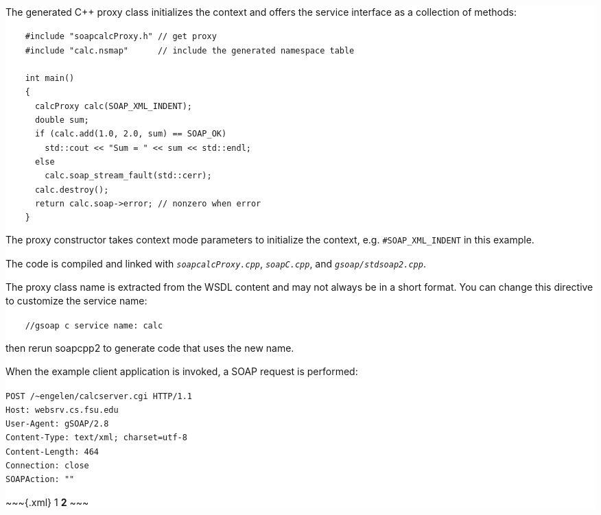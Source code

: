 The generated C++ proxy class initializes the context and offers the service interface as a collection of methods:

~~~{.cpp}
    #include "soapcalcProxy.h" // get proxy 
    #include "calc.nsmap"      // include the generated namespace table 

    int main() 
    {
      calcProxy calc(SOAP_XML_INDENT); 
      double sum; 
      if (calc.add(1.0, 2.0, sum) == SOAP_OK) 
        std::cout << "Sum = " << sum << std::endl; 
      else 
        calc.soap_stream_fault(std::cerr); 
      calc.destroy();
      return calc.soap->error; // nonzero when error 
    }
~~~

The proxy constructor takes context mode parameters to initialize the context, e.g. `#SOAP_XML_INDENT` in this example.

The code is compiled and linked with <i>`soapcalcProxy.cpp`</i>, <i>`soapC.cpp`</i>,
and <i>`gsoap/stdsoap2.cpp`</i>.

The proxy class name is extracted from the WSDL content and may not always be in a short format. You can change this directive to customize the service name:

~~~{.cpp}
    //gsoap c service name: calc
~~~

then rerun soapcpp2 to generate code that uses the new name.

When the example client application is invoked, a SOAP request is performed:

    POST /~engelen/calcserver.cgi HTTP/1.1 
    Host: websrv.cs.fsu.edu 
    User-Agent: gSOAP/2.8 
    Content-Type: text/xml; charset=utf-8 
    Content-Length: 464 
    Connection: close 
    SOAPAction: "" 
<div class="alt">
~~~{.xml}
    <?xml version="1.0" encoding="UTF-8"?> 
    <SOAP-ENV:Envelope 
        xmlns:SOAP-ENV="http://schemas.xmlsoap.org/soap/envelope/" 
        xmlns:SOAP-ENC="http://schemas.xmlsoap.org/soap/encoding/" 
        xmlns:xsi="http://www.w3.org/2001/XMLSchema-instance" 
        xmlns:xsd="http://www.w3.org/2001/XMLSchema" 
        xmlns:c="urn:calc"> 
      <SOAP-ENV:Body SOAP-ENV:encodingStyle="http://schemas.xmlsoap.org/soap/encoding/"> 
        <c:add> 
          <a>1</a> 
          <b>2</b> 
        </c:add> 
      </SOAP-ENV:Body> 
    </SOAP-ENV:Envelope>
~~~
</div>

